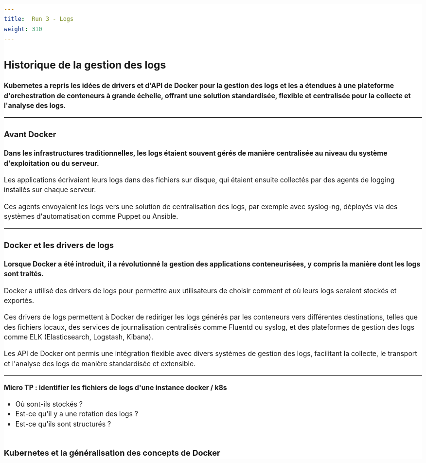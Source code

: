 ```yaml
---
title:  Run 3 - Logs 
weight: 310
---
```


## Historique de la gestion des logs 

**Kubernetes a repris les idées de drivers et d'API de Docker pour la gestion des logs et les a étendues à une plateforme d'orchestration de conteneurs à grande échelle, offrant une solution standardisée, flexible et centralisée pour la collecte et l'analyse des logs.**

---
### Avant Docker

**Dans les infrastructures traditionnelles, les logs étaient souvent gérés de manière centralisée au niveau du système d'exploitation ou du serveur.**

Les applications écrivaient leurs logs dans des fichiers sur disque, qui étaient ensuite collectés par des agents de logging installés sur chaque serveur.

Ces agents envoyaient les logs vers une solution de centralisation des logs, par exemple avec syslog-ng, déployés via des systèmes d'automatisation comme Puppet ou Ansible.

--- 

### Docker et les drivers de logs

**Lorsque Docker a été introduit, il a révolutionné la gestion des applications conteneurisées, y compris la manière dont les logs sont traités.**

Docker a utilisé des drivers de logs pour permettre aux utilisateurs de choisir comment et où leurs logs seraient stockés et exportés.

Ces drivers de logs permettent à Docker de rediriger les logs générés par les conteneurs vers différentes destinations, telles que des fichiers locaux, des services de journalisation centralisés comme Fluentd ou syslog, et des plateformes de gestion des logs comme ELK (Elasticsearch, Logstash, Kibana).

Les API de Docker ont permis une intégration flexible avec divers systèmes de gestion des logs, facilitant la collecte, le transport et l'analyse des logs de manière standardisée et extensible.

---

**Micro TP : identifier les fichiers de logs d'une instance docker / k8s**

- Où sont-ils stockés ?
- Est-ce qu'il y a une rotation des logs ? 
- Est-ce qu'ils sont structurés ? 

---

### Kubernetes et la généralisation des concepts de Docker
